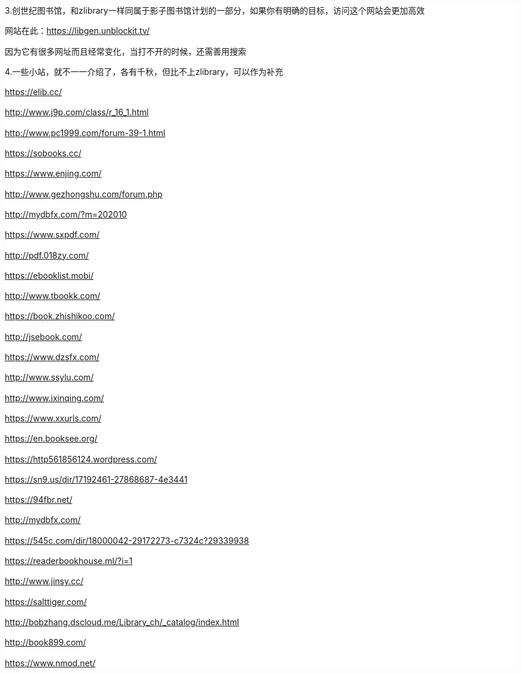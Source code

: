 3.创世纪图书馆，和zlibrary一样同属于影子图书馆计划的一部分，如果你有明确的目标，访问这个网站会更加高效

网站在此：https://libgen.unblockit.tv/

因为它有很多网址而且经常变化，当打不开的时候，还需善用搜索

4.一些小站，就不一一介绍了，各有千秋，但比不上zlibrary，可以作为补充

https://elib.cc/

http://www.j9p.com/class/r_16_1.html

http://www.pc1999.com/forum-39-1.html

https://sobooks.cc/

https://www.enjing.com/

http://www.gezhongshu.com/forum.php

http://mydbfx.com/?m=202010

https://www.sxpdf.com/

http://pdf.018zy.com/

https://ebooklist.mobi/

http://www.tbookk.com/

https://book.zhishikoo.com/

http://jsebook.com/

https://www.dzsfx.com/

http://www.ssylu.com/

http://www.ixinqing.com/

https://www.xxurls.com/

https://en.booksee.org/

https://http561856124.wordpress.com/

https://sn9.us/dir/17192461-27868687-4e3441

https://94fbr.net/

http://mydbfx.com/

https://545c.com/dir/18000042-29172273-c7324c?29339938

https://readerbookhouse.ml/?i=1

http://www.jinsy.cc/

https://salttiger.com/

http://bobzhang.dscloud.me/Library_ch/_catalog/index.html

http://book899.com/

https://www.nmod.net/
